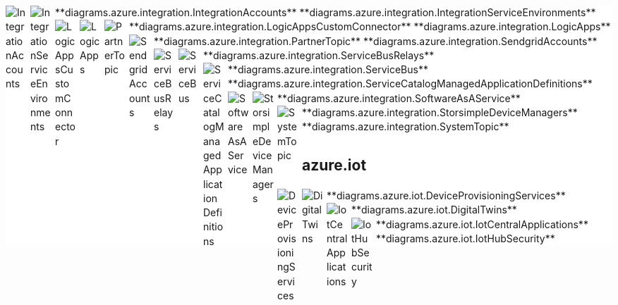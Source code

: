 <img width="30" src="../../resources/azure/integration/integration-accounts.png" alt="IntegrationAccounts" style="float: left; padding-right: 5px;" >
**diagrams.azure.integration.IntegrationAccounts**

<img width="30" src="../../resources/azure/integration/integration-service-environments.png" alt="IntegrationServiceEnvironments" style="float: left; padding-right: 5px;" >
**diagrams.azure.integration.IntegrationServiceEnvironments**

<img width="30" src="../../resources/azure/integration/logic-apps-custom-connector.png" alt="LogicAppsCustomConnector" style="float: left; padding-right: 5px;" >
**diagrams.azure.integration.LogicAppsCustomConnector**

<img width="30" src="../../resources/azure/integration/logic-apps.png" alt="LogicApps" style="float: left; padding-right: 5px;" >
**diagrams.azure.integration.LogicApps**

<img width="30" src="../../resources/azure/integration/partner-topic.png" alt="PartnerTopic" style="float: left; padding-right: 5px;" >
**diagrams.azure.integration.PartnerTopic**

<img width="30" src="../../resources/azure/integration/sendgrid-accounts.png" alt="SendgridAccounts" style="float: left; padding-right: 5px;" >
**diagrams.azure.integration.SendgridAccounts**

<img width="30" src="../../resources/azure/integration/service-bus-relays.png" alt="ServiceBusRelays" style="float: left; padding-right: 5px;" >
**diagrams.azure.integration.ServiceBusRelays**

<img width="30" src="../../resources/azure/integration/service-bus.png" alt="ServiceBus" style="float: left; padding-right: 5px;" >
**diagrams.azure.integration.ServiceBus**

<img width="30" src="../../resources/azure/integration/service-catalog-managed-application-definitions.png" alt="ServiceCatalogManagedApplicationDefinitions" style="float: left; padding-right: 5px;" >
**diagrams.azure.integration.ServiceCatalogManagedApplicationDefinitions**

<img width="30" src="../../resources/azure/integration/software-as-a-service.png" alt="SoftwareAsAService" style="float: left; padding-right: 5px;" >
**diagrams.azure.integration.SoftwareAsAService**

<img width="30" src="../../resources/azure/integration/storsimple-device-managers.png" alt="StorsimpleDeviceManagers" style="float: left; padding-right: 5px;" >
**diagrams.azure.integration.StorsimpleDeviceManagers**

<img width="30" src="../../resources/azure/integration/system-topic.png" alt="SystemTopic" style="float: left; padding-right: 5px;" >
**diagrams.azure.integration.SystemTopic**

## azure.iot


<img width="30" src="../../resources/azure/iot/device-provisioning-services.png" alt="DeviceProvisioningServices" style="float: left; padding-right: 5px;" >
**diagrams.azure.iot.DeviceProvisioningServices**

<img width="30" src="../../resources/azure/iot/digital-twins.png" alt="DigitalTwins" style="float: left; padding-right: 5px;" >
**diagrams.azure.iot.DigitalTwins**

<img width="30" src="../../resources/azure/iot/iot-central-applications.png" alt="IotCentralApplications" style="float: left; padding-right: 5px;" >
**diagrams.azure.iot.IotCentralApplications**

<img width="30" src="../../resources/azure/iot/iot-hub-security.png" alt="IotHubSecurity" style="float: left; padding-right: 5px;" >
**diagrams.azure.iot.IotHubSecurity**
